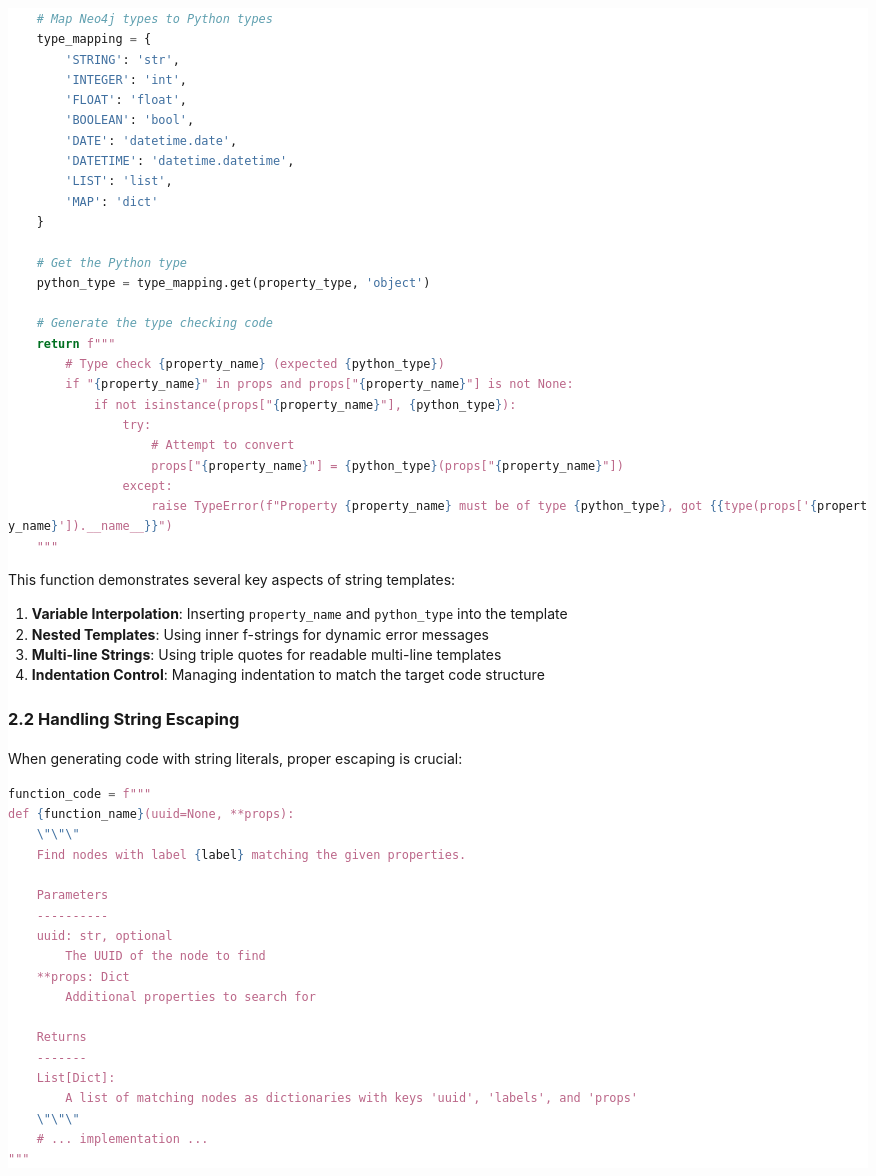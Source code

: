 ```python
    # Map Neo4j types to Python types
    type_mapping = {
        'STRING': 'str',
        'INTEGER': 'int',
        'FLOAT': 'float',
        'BOOLEAN': 'bool',
        'DATE': 'datetime.date',
        'DATETIME': 'datetime.datetime',
        'LIST': 'list',
        'MAP': 'dict'
    }
    
    # Get the Python type
    python_type = type_mapping.get(property_type, 'object')
    
    # Generate the type checking code
    return f"""
        # Type check {property_name} (expected {python_type})
        if "{property_name}" in props and props["{property_name}"] is not None:
            if not isinstance(props["{property_name}"], {python_type}):
                try:
                    # Attempt to convert
                    props["{property_name}"] = {python_type}(props["{property_name}"])
                except:
                    raise TypeError(f"Property {property_name} must be of type {python_type}, got {{type(props['{property_name}']).__name__}}")
    """
```

This function demonstrates several key aspects of string templates:

1. **Variable Interpolation**: Inserting `property_name` and `python_type` into the template
2. **Nested Templates**: Using inner f-strings for dynamic error messages
3. **Multi-line Strings**: Using triple quotes for readable multi-line templates
4. **Indentation Control**: Managing indentation to match the target code structure

### 2.2 Handling String Escaping

When generating code with string literals, proper escaping is crucial:

```python
function_code = f"""
def {function_name}(uuid=None, **props):
    \"\"\"
    Find nodes with label {label} matching the given properties.
    
    Parameters
    ----------
    uuid: str, optional
        The UUID of the node to find
    **props: Dict
        Additional properties to search for
        
    Returns
    -------
    List[Dict]:
        A list of matching nodes as dictionaries with keys 'uuid', 'labels', and 'props'
    \"\"\"
    # ... implementation ...
"""
```
